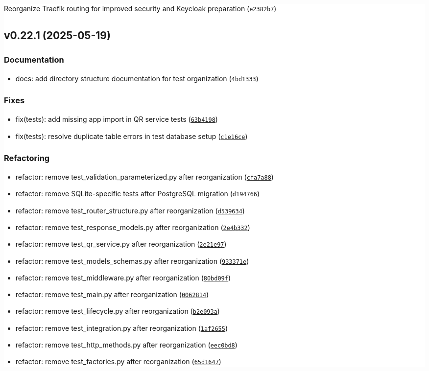 Reorganize Traefik routing for improved security and Keycloak preparation ([`e2382b7`](https://github.com/gsinghjay/mvp_qr_gen/commit/e2382b700710868d95fa604533273b96794e803b))


## v0.22.1 (2025-05-19)

### Documentation

* docs: add directory structure documentation for test organization ([`4bd1333`](https://github.com/gsinghjay/mvp_qr_gen/commit/4bd13337503661aede9410096f1c5b21b6a2d744))

### Fixes

* fix(tests): add missing app import in QR service tests ([`63b4198`](https://github.com/gsinghjay/mvp_qr_gen/commit/63b41982a57a397e3c13be73772569d8ac439793))

* fix(tests): resolve duplicate table errors in test database setup ([`c1e16ce`](https://github.com/gsinghjay/mvp_qr_gen/commit/c1e16ce038b2d70625d582717a44002ff9602ef4))

### Refactoring

* refactor: remove test_validation_parameterized.py after reorganization ([`cfa7a88`](https://github.com/gsinghjay/mvp_qr_gen/commit/cfa7a8822fa5fa3e145926fbcd73f56713030c05))

* refactor: remove SQLite-specific tests after PostgreSQL migration ([`d194766`](https://github.com/gsinghjay/mvp_qr_gen/commit/d194766fdb81b90bd3c1e338c4d5b80e332f34c9))

* refactor: remove test_router_structure.py after reorganization ([`d539634`](https://github.com/gsinghjay/mvp_qr_gen/commit/d539634413a2775aebc9af727cea2ef07a8f75c4))

* refactor: remove test_response_models.py after reorganization ([`2e4b332`](https://github.com/gsinghjay/mvp_qr_gen/commit/2e4b332ea14417bc151c07ceb98069d9aabd24f2))

* refactor: remove test_qr_service.py after reorganization ([`2e21e97`](https://github.com/gsinghjay/mvp_qr_gen/commit/2e21e9761de4971022508baf32745caf2faf5fdf))

* refactor: remove test_models_schemas.py after reorganization ([`933371e`](https://github.com/gsinghjay/mvp_qr_gen/commit/933371e06433dc73b0033753460d528581eddd11))

* refactor: remove test_middleware.py after reorganization ([`80bd09f`](https://github.com/gsinghjay/mvp_qr_gen/commit/80bd09f1e4dccf3b9eac946872d42352a1606d08))

* refactor: remove test_main.py after reorganization ([`0062814`](https://github.com/gsinghjay/mvp_qr_gen/commit/0062814f7ccd69ff4f2a70cce804043f59a91c2f))

* refactor: remove test_lifecycle.py after reorganization ([`b2e093a`](https://github.com/gsinghjay/mvp_qr_gen/commit/b2e093a8695843f4b650b2ad1fccb12b50028bd5))

* refactor: remove test_integration.py after reorganization ([`1af2655`](https://github.com/gsinghjay/mvp_qr_gen/commit/1af2655a54a750a415a46dfdf2ec3ea1057266bd))

* refactor: remove test_http_methods.py after reorganization ([`eec0bd8`](https://github.com/gsinghjay/mvp_qr_gen/commit/eec0bd8ea99ea186a356ec60afe199b40c3e930e))

* refactor: remove test_factories.py after reorganization ([`65d1647`](https://github.com/gsinghjay/mvp_qr_gen/commit/65d16474a0ea964c0ce174bdf4732161286f246d))
